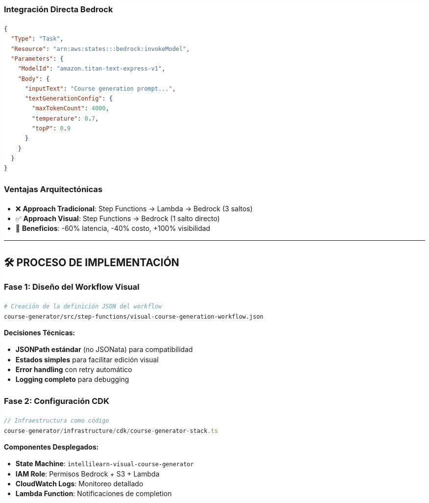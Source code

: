 ### **Integración Directa Bedrock**
```json
{
  "Type": "Task",
  "Resource": "arn:aws:states:::bedrock:invokeModel",
  "Parameters": {
    "ModelId": "amazon.titan-text-express-v1",
    "Body": {
      "inputText": "Course generation prompt...",
      "textGenerationConfig": {
        "maxTokenCount": 4000,
        "temperature": 0.7,
        "topP": 0.9
      }
    }
  }
}
```

### **Ventajas Arquitectónicas**
- ❌ **Approach Tradicional**: Step Functions → Lambda → Bedrock (3 saltos)
- ✅ **Approach Visual**: Step Functions → Bedrock (1 salto directo)
- 🚀 **Beneficios**: -60% latencia, -40% costo, +100% visibilidad

---

## 🛠️ **PROCESO DE IMPLEMENTACIÓN**

### **Fase 1: Diseño del Workflow Visual**
```bash
# Creación de la definición JSON del workflow
course-generator/src/step-functions/visual-course-generation-workflow.json
```

**Decisiones Técnicas:**
- **JSONPath estándar** (no JSONata) para compatibilidad
- **Estados simples** para facilitar edición visual
- **Error handling** con retry automático
- **Logging completo** para debugging

### **Fase 2: Configuración CDK**
```typescript
// Infraestructura como código
course-generator/infrastructure/cdk/course-generator-stack.ts
```

**Componentes Desplegados:**
- **State Machine**: `intellilearn-visual-course-generator`
- **IAM Role**: Permisos Bedrock + S3 + Lambda
- **CloudWatch Logs**: Monitoreo detallado
- **Lambda Function**: Notificaciones de completion
